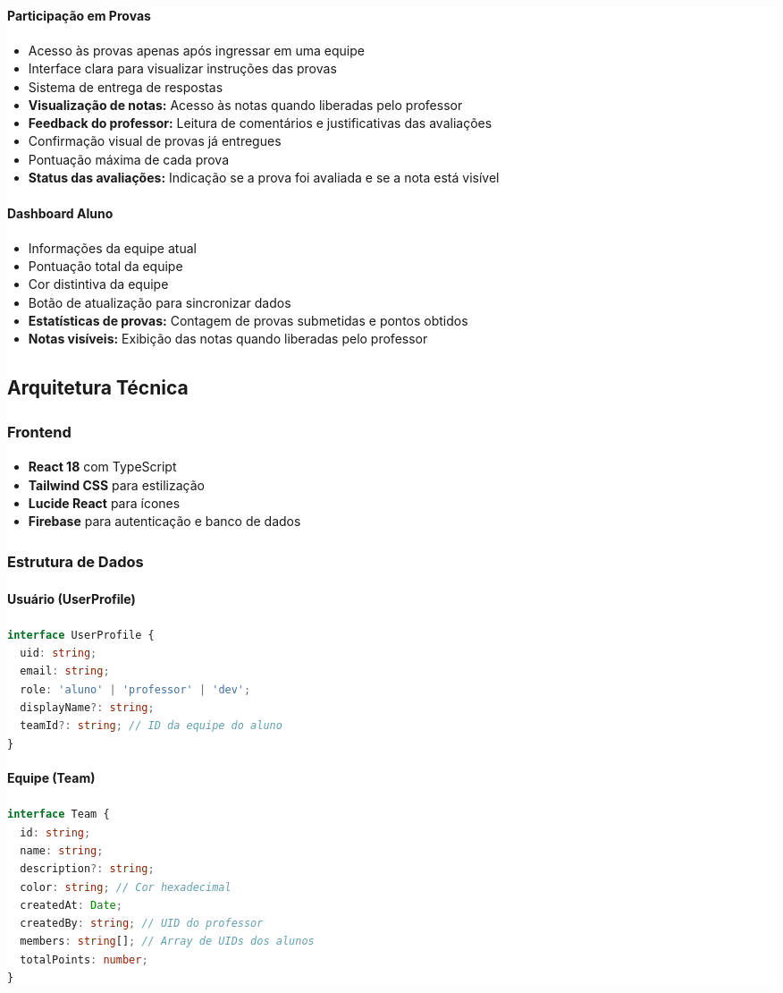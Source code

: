 #### Participação em Provas
- Acesso às provas apenas após ingressar em uma equipe
- Interface clara para visualizar instruções das provas
- Sistema de entrega de respostas
- **Visualização de notas:** Acesso às notas quando liberadas pelo professor
- **Feedback do professor:** Leitura de comentários e justificativas das avaliações
- Confirmação visual de provas já entregues
- Pontuação máxima de cada prova
- **Status das avaliações:** Indicação se a prova foi avaliada e se a nota está visível

#### Dashboard Aluno
- Informações da equipe atual
- Pontuação total da equipe
- Cor distintiva da equipe
- Botão de atualização para sincronizar dados
- **Estatísticas de provas:** Contagem de provas submetidas e pontos obtidos
- **Notas visíveis:** Exibição das notas quando liberadas pelo professor

## Arquitetura Técnica

### Frontend
- **React 18** com TypeScript
- **Tailwind CSS** para estilização
- **Lucide React** para ícones
- **Firebase** para autenticação e banco de dados

### Estrutura de Dados

#### Usuário (UserProfile)
```typescript
interface UserProfile {
  uid: string;
  email: string;
  role: 'aluno' | 'professor' | 'dev';
  displayName?: string;
  teamId?: string; // ID da equipe do aluno
}
```

#### Equipe (Team)
```typescript
interface Team {
  id: string;
  name: string;
  description?: string;
  color: string; // Cor hexadecimal
  createdAt: Date;
  createdBy: string; // UID do professor
  members: string[]; // Array de UIDs dos alunos
  totalPoints: number;
}
```
